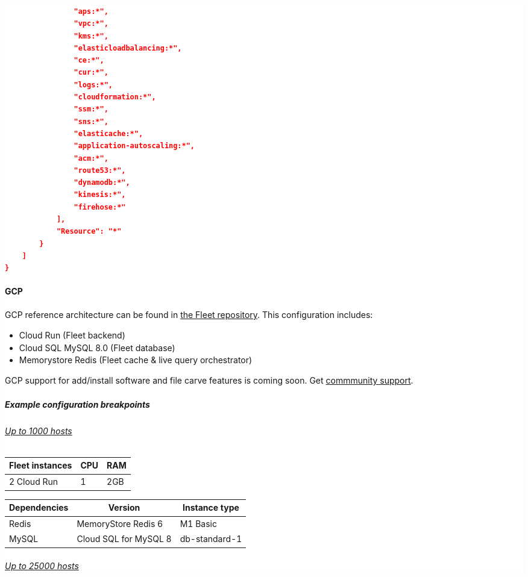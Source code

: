 ```JSON
                "aps:*",
                "vpc:*",
                "kms:*",
                "elasticloadbalancing:*",
                "ce:*",
                "cur:*",
                "logs:*",
                "cloudformation:*",
                "ssm:*",
                "sns:*",
                "elasticache:*",
                "application-autoscaling:*",
                "acm:*",
                "route53:*",
                "dynamodb:*",
                "kinesis:*",
                "firehose:*"
            ],
            "Resource": "*"
        }
    ]
}
```

#### GCP

GCP reference architecture can be found in [the Fleet repository](https://github.com/fleetdm/fleet/tree/main/infrastructure/dogfood/terraform/gcp). This configuration includes:

- Cloud Run (Fleet backend)
- Cloud SQL MySQL 8.0 (Fleet database)
- Memorystore Redis (Fleet cache & live query orchestrator)

GCP support for add/install software and file carve features is coming soon. Get [commmunity support](https://chat.osquery.io/c/fleet).

##### Example configuration breakpoints
###### [Up to 1000 hosts](https://cloud.google.com/products/calculator/#id=59670518-9af4-4044-af4a-cc100a9bed2f)

| Fleet instances | CPU | RAM |
| --------------- | --- | --- |
| 2 Cloud Run     | 1   | 2GB |

| Dependencies | Version               | Instance type |
| ------------ | --------------------- | ------------- |
| Redis        | MemoryStore Redis 6   | M1 Basic      |
| MySQL        | Cloud SQL for MySQL 8 | db-standard-1 |

###### [Up to 25000 hosts](https://cloud.google.com/products/calculator/#id=fadbb96c-967c-4397-9921-743d75b98d42)
